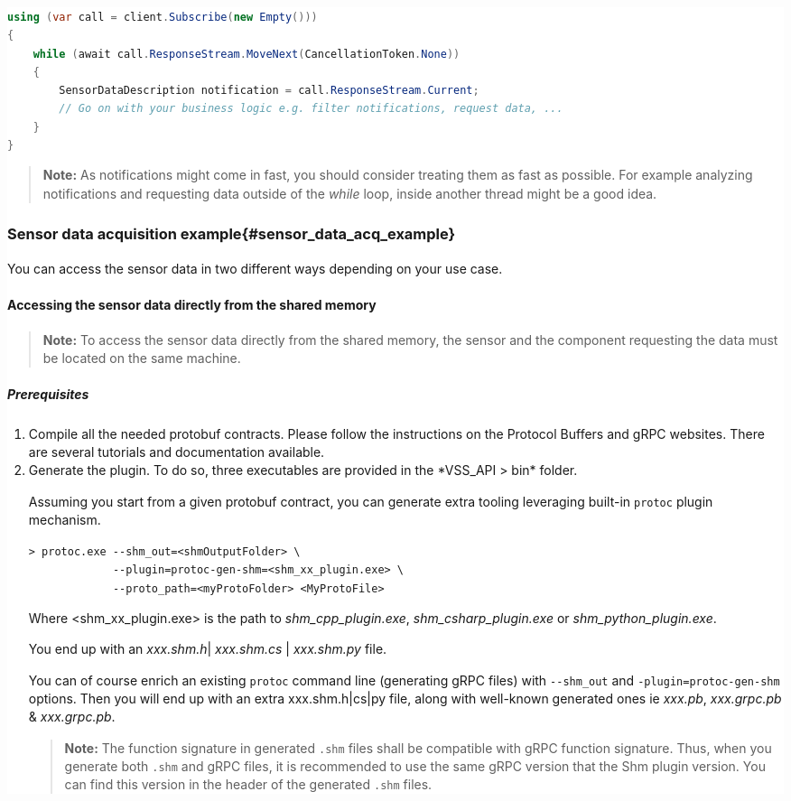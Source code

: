 ```cs
using (var call = client.Subscribe(new Empty()))
{
    while (await call.ResponseStream.MoveNext(CancellationToken.None))
    {
        SensorDataDescription notification = call.ResponseStream.Current;
        // Go on with your business logic e.g. filter notifications, request data, ...
    }
}
```

> **Note:** As notifications might come in fast, you should consider treating them as fast as possible. For example analyzing notifications and requesting data outside of the *while* loop, inside another thread might be a good idea.

</ol>

### Sensor data acquisition example{#sensor_data_acq_example}

You can access the sensor data in two different ways depending on your use case.

#### Accessing the sensor data directly from the shared memory

> **Note:** To access the sensor data directly from the shared memory, the sensor and the component requesting the data must be located on the same machine.

##### Prerequisites

<ol>
<li>Compile all the needed protobuf contracts. Please follow the instructions on the Protocol Buffers and gRPC websites. There are several tutorials and documentation available.</li>
<li>Generate the plugin. To do so, three executables are provided in the *VSS_API > bin* folder.

Assuming you start from a given protobuf contract, you can generate extra tooling leveraging built-in `protoc` plugin mechanism.

```shell
> protoc.exe --shm_out=<shmOutputFolder> \
             --plugin=protoc-gen-shm=<shm_xx_plugin.exe> \
             --proto_path=<myProtoFolder> <MyProtoFile>
```

Where <shm_xx_plugin.exe> is the path to *shm_cpp_plugin.exe*, *shm_csharp_plugin.exe* or *shm_python_plugin.exe*.

You end up with an *xxx.shm.h*| *xxx.shm.cs* | *xxx.shm.py* file.

You can of course enrich an existing `protoc` command line (generating gRPC files) with `--shm_out` and `-plugin=protoc-gen-shm` options. Then you will end up with an extra xxx.shm.h|cs|py file, along with well-known generated ones ie *xxx.pb*, *xxx.grpc.pb* & *xxx.grpc.pb*.

> **Note:** The function signature in generated `.shm` files shall be compatible with gRPC function signature.
> Thus, when you generate both `.shm` and gRPC files, it is recommended to use the same gRPC version that the Shm plugin version.
> You can find this version in the header of the generated `.shm` files.
